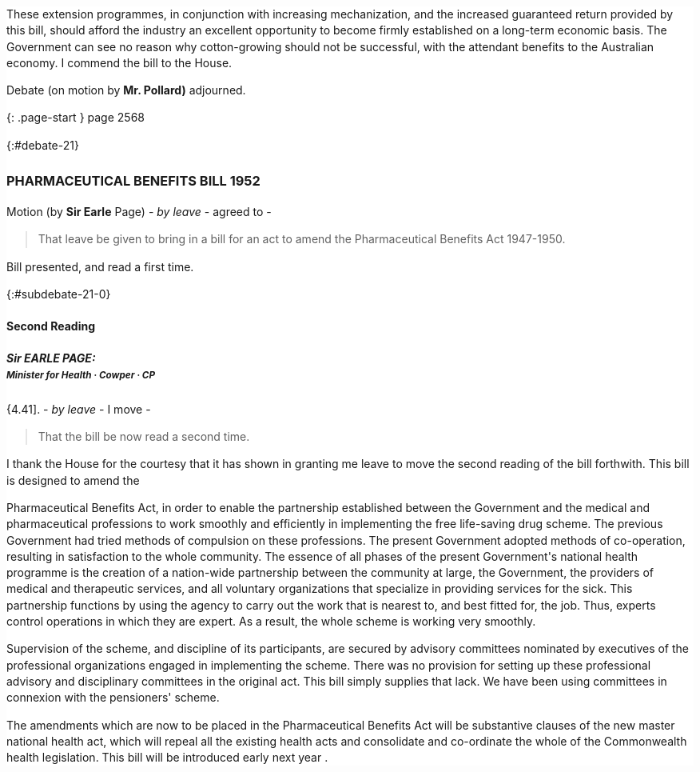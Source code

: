 These extension programmes, in conjunction with increasing mechanization, and the increased guaranteed return provided by this bill, should afford the industry an excellent opportunity to become firmly established on a long-term economic basis. The Government can see no reason why cotton-growing should not be successful, with the attendant benefits to the Australian economy. I commend the bill to the House. 

Debate (on motion by  **Mr. Pollard)**  adjourned. 

{: .page-start }
page 2568

{:#debate-21}
### PHARMACEUTICAL BENEFITS BILL 1952

Motion (by  **Sir Earle**  Page) -  *by leave*  - agreed to - 

  >That leave be given to bring in a bill for an act to amend the Pharmaceutical Benefits Act 1947-1950. 

Bill presented, and read a first time. 

{:#subdebate-21-0}
#### Second Reading

##### Sir EARLE PAGE:<br><small class="text-muted">Minister for Health &middot; Cowper &middot; CP</small>

{4.41]. -  *by leave*  - I move - 

  >That the bill be now read a second time. 

I thank the House for the courtesy that it has shown in granting me leave to move the second reading of the bill forthwith. This bill is designed to amend the 

Pharmaceutical Benefits Act, in order to enable the partnership established between the Government and the medical and pharmaceutical professions to work smoothly and efficiently in implementing the free life-saving drug scheme. The previous Government had tried methods of compulsion on these professions. The present Government adopted methods of co-operation, resulting in satisfaction to the whole community. The essence of all phases of the present Government's national health programme is the creation of a nation-wide partnership between the community at large, the Government, the providers of medical and therapeutic services, and all voluntary organizations that specialize in providing services for the sick. This partnership functions by using the agency to carry out the work that is nearest to, and best fitted for, the job. Thus, experts control operations in which they are expert. As a result, the whole scheme is working very smoothly. 

Supervision of the scheme, and discipline of its participants, are secured by advisory committees nominated by executives of the professional organizations engaged in implementing the scheme. There was no provision for setting up these professional advisory and disciplinary committees in the original act. This bill simply supplies that lack. We have been using committees in connexion with the pensioners' scheme. 

The amendments which are now to be placed in the Pharmaceutical Benefits Act will be substantive clauses of the new master national health act, which will repeal all the existing health acts and consolidate and co-ordinate the whole of the Commonwealth health legislation. This bill will be introduced early next year . 
